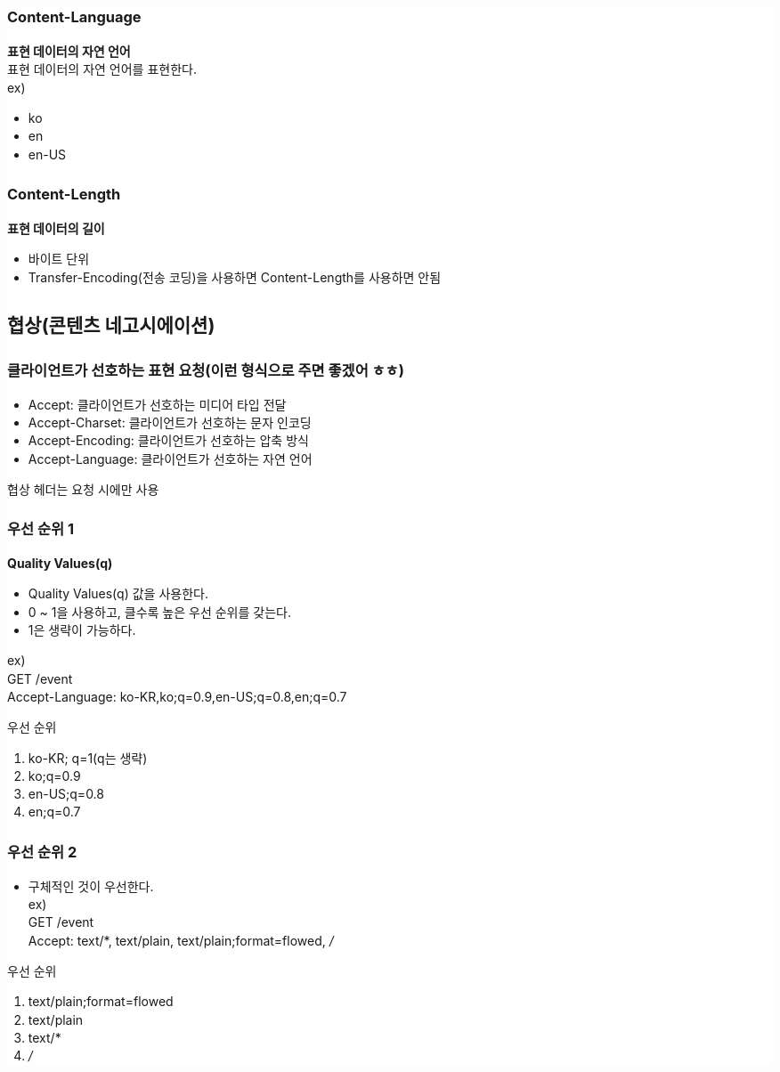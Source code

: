 ### Content-Language
**표현 데이터의 자연 언어**</br>
표현 데이터의 자연 언어를 표현한다.</br>
ex)
- ko
- en
- en-US

### Content-Length
**표현 데이터의 길이**</br>
- 바이트 단위</br>
- Transfer-Encoding(전송 코딩)을 사용하면 Content-Length를 사용하면 안됨</br>

## 협상(콘텐츠 네고시에이션)
### 클라이언트가 선호하는 표현 요청(이런 형식으로 주면 좋겠어 ㅎㅎ)
- Accept: 클라이언트가 선호하는 미디어 타입 전달
- Accept-Charset: 클라이언트가 선호하는 문자 인코딩
- Accept-Encoding: 클라이언트가 선호하는 압축 방식
- Accept-Language: 클라이언트가 선호하는 자연 언어

협상 헤더는 요청 시에만 사용</br>

### 우선 순위 1

**Quality Values(q)**
- Quality Values(q) 값을 사용한다.
- 0 ~ 1을 사용하고, 클수록 높은 우선 순위를 갖는다.
- 1은 생략이 가능하다.

ex)</br>
GET /event </br>
Accept-Language: ko-KR,ko;q=0.9,en-US;q=0.8,en;q=0.7</br>

우선 순위</br>
1. ko-KR; q=1(q는 생략)</br>
2. ko;q=0.9</br>
3. en-US;q=0.8</br>
4. en;q=0.7</br>

### 우선 순위 2
- 구체적인 것이 우선한다.</br>
ex)</br>
GET /event</br> 
Accept: text/*, text/plain, text/plain;format=flowed, */*</br>

우선 순위</br>
1. text/plain;format=flowed
2. text/plain
3. text/*
4. */*
